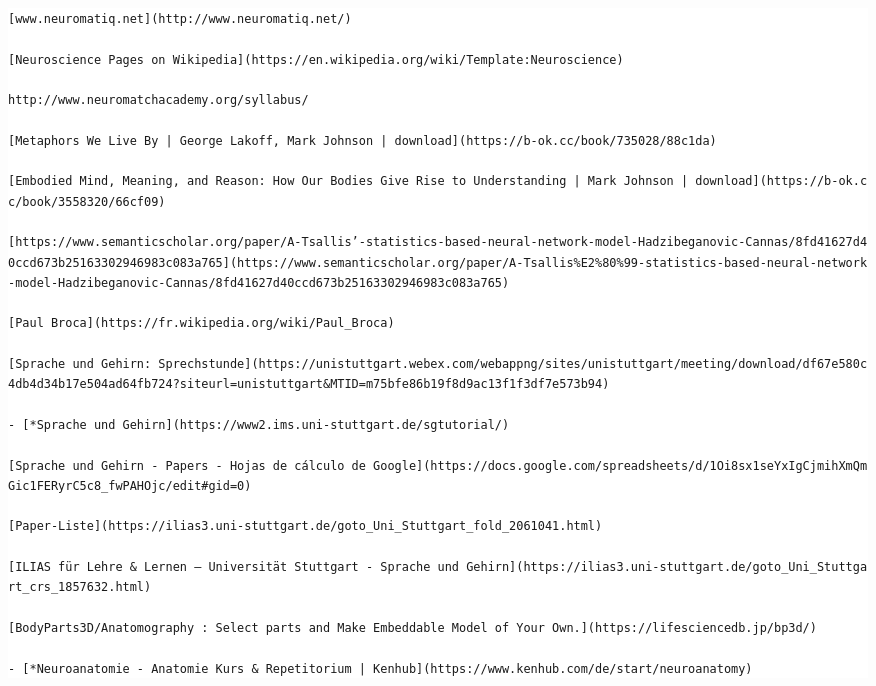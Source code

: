     [www.neuromatiq.net](http://www.neuromatiq.net/)
    
    [Neuroscience Pages on Wikipedia](https://en.wikipedia.org/wiki/Template:Neuroscience)
    
    http://www.neuromatchacademy.org/syllabus/
    
    [Metaphors We Live By | George Lakoff, Mark Johnson | download](https://b-ok.cc/book/735028/88c1da)
    
    [Embodied Mind, Meaning, and Reason: How Our Bodies Give Rise to Understanding | Mark Johnson | download](https://b-ok.cc/book/3558320/66cf09)
    
    [https://www.semanticscholar.org/paper/A-Tsallis’-statistics-based-neural-network-model-Hadzibeganovic-Cannas/8fd41627d40ccd673b25163302946983c083a765](https://www.semanticscholar.org/paper/A-Tsallis%E2%80%99-statistics-based-neural-network-model-Hadzibeganovic-Cannas/8fd41627d40ccd673b25163302946983c083a765)
    
    [Paul Broca](https://fr.wikipedia.org/wiki/Paul_Broca)
    
    [Sprache und Gehirn: Sprechstunde](https://unistuttgart.webex.com/webappng/sites/unistuttgart/meeting/download/df67e580c4db4d34b17e504ad64fb724?siteurl=unistuttgart&MTID=m75bfe86b19f8d9ac13f1f3df7e573b94)
    
    - [*Sprache und Gehirn](https://www2.ims.uni-stuttgart.de/sgtutorial/)
    
    [Sprache und Gehirn - Papers - Hojas de cálculo de Google](https://docs.google.com/spreadsheets/d/1Oi8sx1seYxIgCjmihXmQmGic1FERyrC5c8_fwPAHOjc/edit#gid=0)
    
    [Paper-Liste](https://ilias3.uni-stuttgart.de/goto_Uni_Stuttgart_fold_2061041.html)
    
    [ILIAS für Lehre & Lernen – Universität Stuttgart - Sprache und Gehirn](https://ilias3.uni-stuttgart.de/goto_Uni_Stuttgart_crs_1857632.html)
    
    [BodyParts3D/Anatomography : Select parts and Make Embeddable Model of Your Own.](https://lifesciencedb.jp/bp3d/)
    
    - [*Neuroanatomie - Anatomie Kurs & Repetitorium | Kenhub](https://www.kenhub.com/de/start/neuroanatomy)
    
